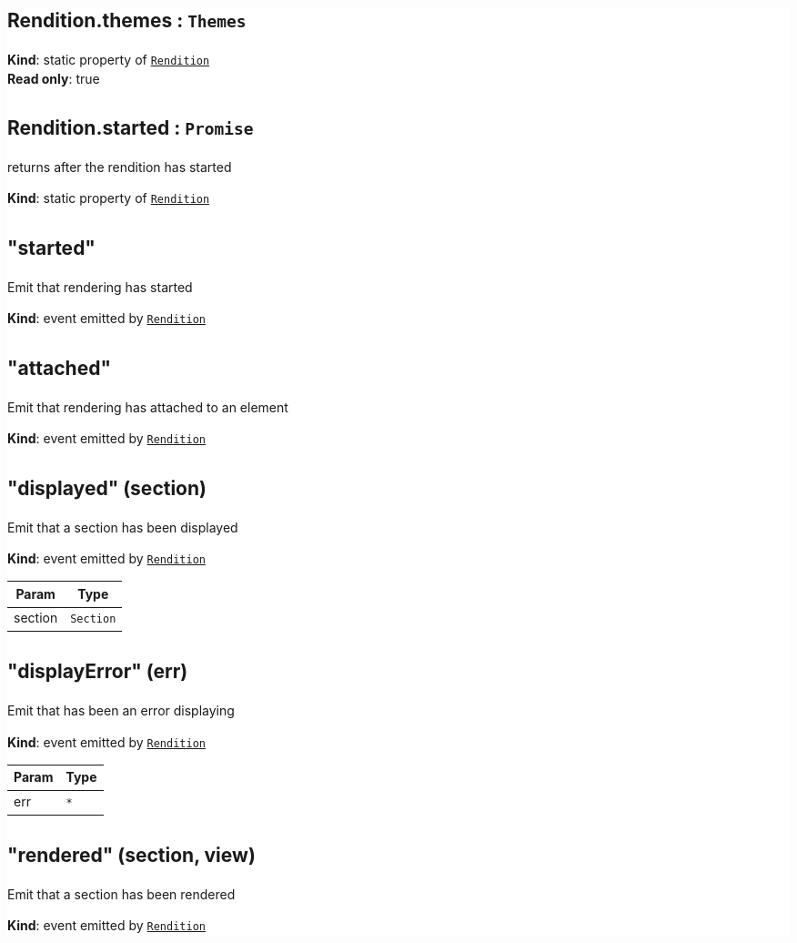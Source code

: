 ## Rendition.themes : <code>Themes</code>
**Kind**: static property of [<code>Rendition</code>](#Rendition)  
**Read only**: true  
<a name="Rendition.started"></a>

## Rendition.started : <code>Promise</code>
returns after the rendition has started

**Kind**: static property of [<code>Rendition</code>](#Rendition)  
<a name="Rendition.event_started"></a>

## "started"
Emit that rendering has started

**Kind**: event emitted by [<code>Rendition</code>](#Rendition)  
<a name="Rendition.event_attached"></a>

## "attached"
Emit that rendering has attached to an element

**Kind**: event emitted by [<code>Rendition</code>](#Rendition)  
<a name="Rendition.event_displayed"></a>

## "displayed" (section)
Emit that a section has been displayed

**Kind**: event emitted by [<code>Rendition</code>](#Rendition)  

| Param | Type |
| --- | --- |
| section | <code>Section</code> | 

<a name="Rendition.event_displayError"></a>

## "displayError" (err)
Emit that has been an error displaying

**Kind**: event emitted by [<code>Rendition</code>](#Rendition)  

| Param | Type |
| --- | --- |
| err | <code>\*</code> | 

<a name="Rendition.event_rendered"></a>

## "rendered" (section, view)
Emit that a section has been rendered

**Kind**: event emitted by [<code>Rendition</code>](#Rendition)  
